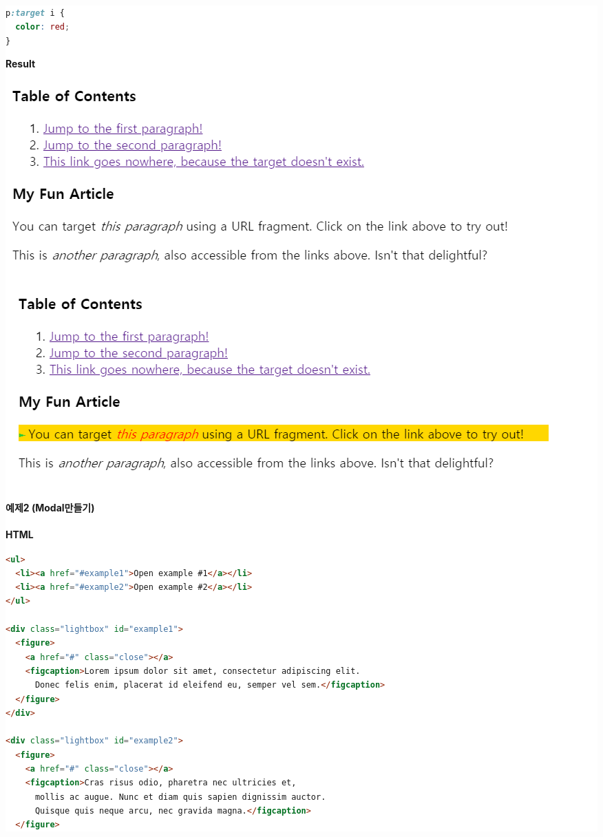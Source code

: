 ```css
p:target i {
  color: red;
}
```

**Result**

![image-20200823174827918](Pseudo-Class.assets/image-20200823174827918.png)

![image-20200823174841811](Pseudo-Class.assets/image-20200823174841811.png)

#### 예제2 (Modal만들기)

**HTML**

```html
<ul>
  <li><a href="#example1">Open example #1</a></li>
  <li><a href="#example2">Open example #2</a></li>
</ul>

<div class="lightbox" id="example1">
  <figure>
    <a href="#" class="close"></a>
    <figcaption>Lorem ipsum dolor sit amet, consectetur adipiscing elit.
      Donec felis enim, placerat id eleifend eu, semper vel sem.</figcaption>
  </figure>
</div>

<div class="lightbox" id="example2">
  <figure>
    <a href="#" class="close"></a>
    <figcaption>Cras risus odio, pharetra nec ultricies et,
      mollis ac augue. Nunc et diam quis sapien dignissim auctor.
      Quisque quis neque arcu, nec gravida magna.</figcaption>
  </figure>
```